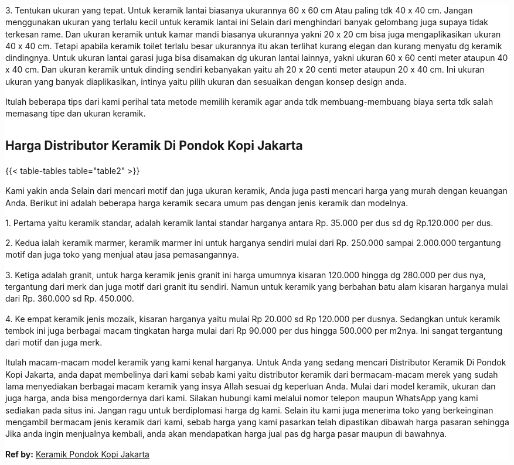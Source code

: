 3\. Tentukan ukuran yang tepat. Untuk keramik lantai biasanya ukurannya 60 x 60 cm Atau paling tdk 40 x 40 cm. Jangan menggunakan ukuran yang terlalu kecil untuk keramik lantai ini Selain dari menghindari banyak gelombang juga supaya tidak terkesan rame. Dan ukuran keramik untuk kamar mandi biasanya ukurannya yakni 20 x 20 cm bisa juga mengaplikasikan ukuran 40 x 40 cm. Tetapi apabila keramik toilet terlalu besar ukurannya itu akan terlihat kurang elegan dan kurang menyatu dg keramik dindingnya. Untuk ukuran lantai garasi juga bisa disamakan dg ukuran lantai lainnya, yakni ukuran 60 x 60 centi meter ataupun 40 x 40 cm. Dan ukuran keramik untuk dinding sendiri kebanyakan yaitu ah 20 x 20 centi meter ataupun 20 x 40 cm. Ini ukuran ukuran yang banyak diaplikasikan, intinya yaitu pilih ukuran dan sesuaikan dengan konsep design anda.

Itulah beberapa tips dari kami perihal tata metode memilih keramik agar anda tdk membuang-membuang biaya serta tdk salah memasang tipe dan ukuran keramik.

## Harga Distributor Keramik Di Pondok Kopi Jakarta

{{< table-tables table="table2" >}}

Kami yakin anda Selain dari mencari motif dan juga ukuran keramik, Anda juga pasti mencari harga yang murah dengan keuangan Anda. Berikut ini adalah beberapa harga keramik secara umum pas dengan jenis keramik dan modelnya.

1\. Pertama yaitu keramik standar, adalah keramik lantai standar harganya antara Rp. 35.000 per dus sd dg Rp.120.000 per dus.

2\. Kedua ialah keramik marmer, keramik marmer ini untuk harganya sendiri mulai dari Rp. 250.000 sampai 2.000.000 tergantung motif dan juga toko yang menjual atau jasa pemasangannya.

3\. Ketiga adalah granit, untuk harga keramik jenis granit ini harga umumnya kisaran 120.000 hingga dg 280.000 per dus nya, tergantung dari merk dan juga motif dari granit itu sendiri. Namun untuk keramik yang berbahan batu alam kisaran harganya mulai dari Rp. 360.000 sd Rp. 450.000.

4\. Ke empat keramik jenis mozaik, kisaran harganya yaitu mulai Rp 20.000 sd Rp 120.000 per dusnya. Sedangkan untuk keramik tembok ini juga berbagai macam tingkatan harga mulai dari Rp 90.000 per dus hingga 500.000 per m2nya. Ini sangat tergantung dari motif dan juga merk.

Itulah macam-macam model keramik yang kami kenal harganya. Untuk Anda yang sedang mencari Distributor Keramik Di Pondok Kopi Jakarta, anda dapat membelinya dari kami sebab kami yaitu distributor keramik dari bermacam-macam merek yang sudah lama menyediakan berbagai macam keramik yang insya Allah sesuai dg keperluan Anda. Mulai dari model keramik, ukuran dan juga harga, anda bisa mengordernya dari kami. Silakan hubungi kami melalui nomor telepon maupun WhatsApp yang kami sediakan pada situs ini. Jangan ragu untuk berdiplomasi harga dg kami. Selain itu kami juga menerima toko yang berkeinginan mengambil bermacam jenis keramik dari kami, sebab harga yang kami pasarkan telah dipastikan dibawah harga pasaran sehingga Jika anda ingin menjualnya kembali, anda akan mendapatkan harga jual pas dg harga pasar maupun di bawahnya.

**Ref by:** [Keramik Pondok Kopi Jakarta](https://id.wikipedia.org/wiki/Keramik)
